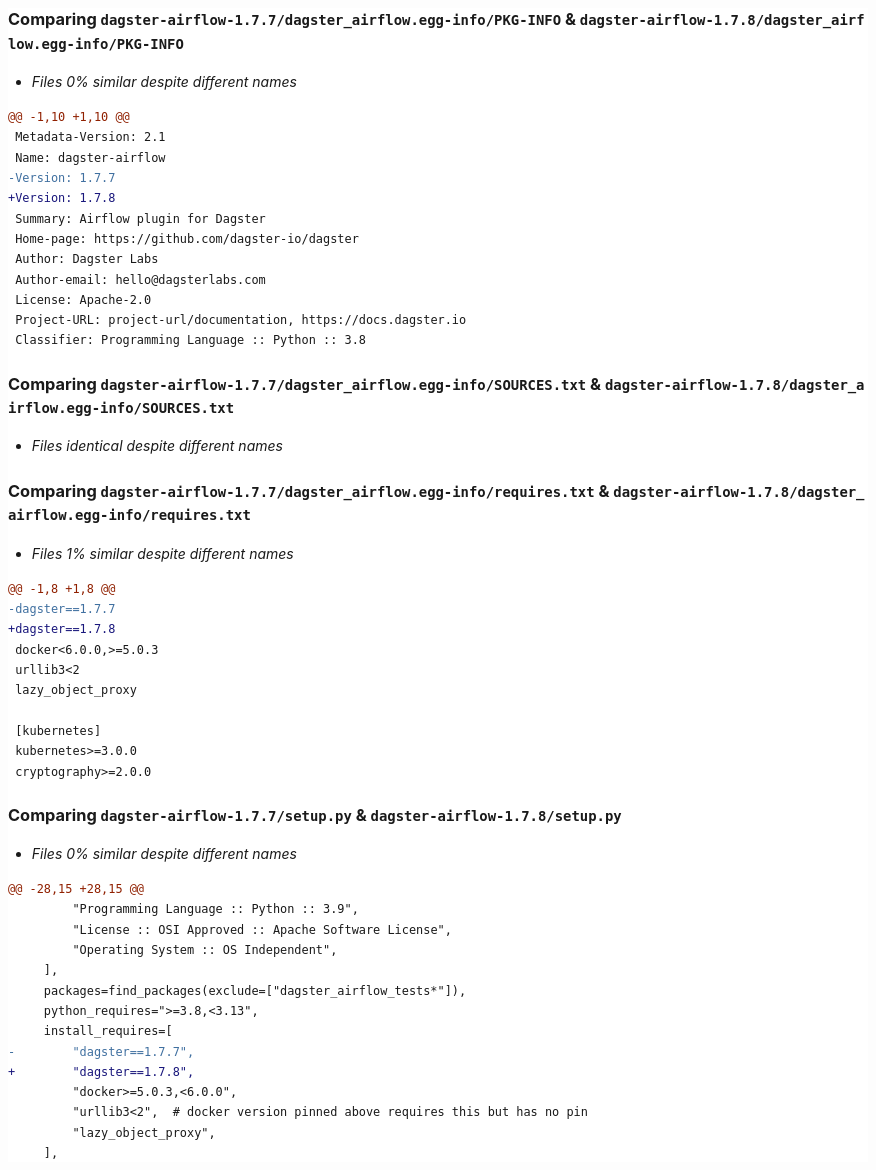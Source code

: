 ### Comparing `dagster-airflow-1.7.7/dagster_airflow.egg-info/PKG-INFO` & `dagster-airflow-1.7.8/dagster_airflow.egg-info/PKG-INFO`

 * *Files 0% similar despite different names*

```diff
@@ -1,10 +1,10 @@
 Metadata-Version: 2.1
 Name: dagster-airflow
-Version: 1.7.7
+Version: 1.7.8
 Summary: Airflow plugin for Dagster
 Home-page: https://github.com/dagster-io/dagster
 Author: Dagster Labs
 Author-email: hello@dagsterlabs.com
 License: Apache-2.0
 Project-URL: project-url/documentation, https://docs.dagster.io
 Classifier: Programming Language :: Python :: 3.8
```

### Comparing `dagster-airflow-1.7.7/dagster_airflow.egg-info/SOURCES.txt` & `dagster-airflow-1.7.8/dagster_airflow.egg-info/SOURCES.txt`

 * *Files identical despite different names*

### Comparing `dagster-airflow-1.7.7/dagster_airflow.egg-info/requires.txt` & `dagster-airflow-1.7.8/dagster_airflow.egg-info/requires.txt`

 * *Files 1% similar despite different names*

```diff
@@ -1,8 +1,8 @@
-dagster==1.7.7
+dagster==1.7.8
 docker<6.0.0,>=5.0.3
 urllib3<2
 lazy_object_proxy
 
 [kubernetes]
 kubernetes>=3.0.0
 cryptography>=2.0.0
```

### Comparing `dagster-airflow-1.7.7/setup.py` & `dagster-airflow-1.7.8/setup.py`

 * *Files 0% similar despite different names*

```diff
@@ -28,15 +28,15 @@
         "Programming Language :: Python :: 3.9",
         "License :: OSI Approved :: Apache Software License",
         "Operating System :: OS Independent",
     ],
     packages=find_packages(exclude=["dagster_airflow_tests*"]),
     python_requires=">=3.8,<3.13",
     install_requires=[
-        "dagster==1.7.7",
+        "dagster==1.7.8",
         "docker>=5.0.3,<6.0.0",
         "urllib3<2",  # docker version pinned above requires this but has no pin
         "lazy_object_proxy",
     ],
```